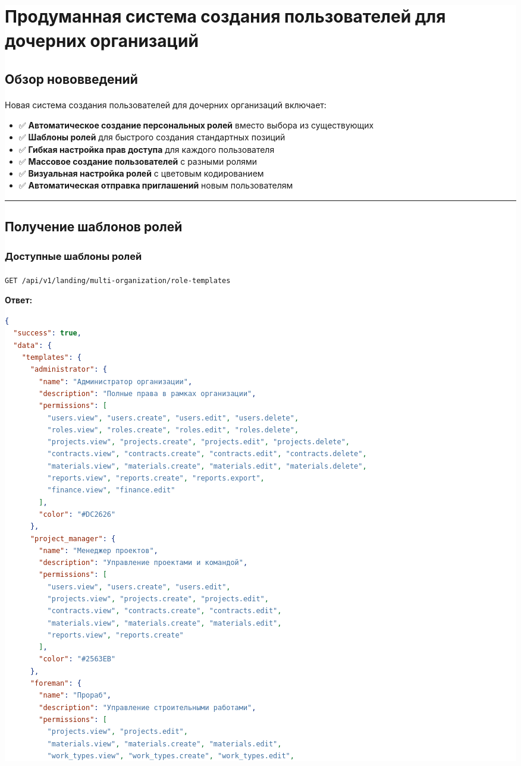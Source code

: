 # Продуманная система создания пользователей для дочерних организаций

## Обзор нововведений

Новая система создания пользователей для дочерних организаций включает:

- ✅ **Автоматическое создание персональных ролей** вместо выбора из существующих
- ✅ **Шаблоны ролей** для быстрого создания стандартных позиций
- ✅ **Гибкая настройка прав доступа** для каждого пользователя
- ✅ **Массовое создание пользователей** с разными ролями
- ✅ **Визуальная настройка ролей** с цветовым кодированием
- ✅ **Автоматическая отправка приглашений** новым пользователям

---

## Получение шаблонов ролей

### Доступные шаблоны ролей

```http
GET /api/v1/landing/multi-organization/role-templates
```

**Ответ:**
```json
{
  "success": true,
  "data": {
    "templates": {
      "administrator": {
        "name": "Администратор организации",
        "description": "Полные права в рамках организации",
        "permissions": [
          "users.view", "users.create", "users.edit", "users.delete",
          "roles.view", "roles.create", "roles.edit", "roles.delete",
          "projects.view", "projects.create", "projects.edit", "projects.delete",
          "contracts.view", "contracts.create", "contracts.edit", "contracts.delete",
          "materials.view", "materials.create", "materials.edit", "materials.delete",
          "reports.view", "reports.create", "reports.export",
          "finance.view", "finance.edit"
        ],
        "color": "#DC2626"
      },
      "project_manager": {
        "name": "Менеджер проектов",
        "description": "Управление проектами и командой",
        "permissions": [
          "users.view", "users.create", "users.edit",
          "projects.view", "projects.create", "projects.edit",
          "contracts.view", "contracts.create", "contracts.edit",
          "materials.view", "materials.create", "materials.edit",
          "reports.view", "reports.create"
        ],
        "color": "#2563EB"
      },
      "foreman": {
        "name": "Прораб",
        "description": "Управление строительными работами",
        "permissions": [
          "projects.view", "projects.edit",
          "materials.view", "materials.create", "materials.edit",
          "work_types.view", "work_types.create", "work_types.edit",
```